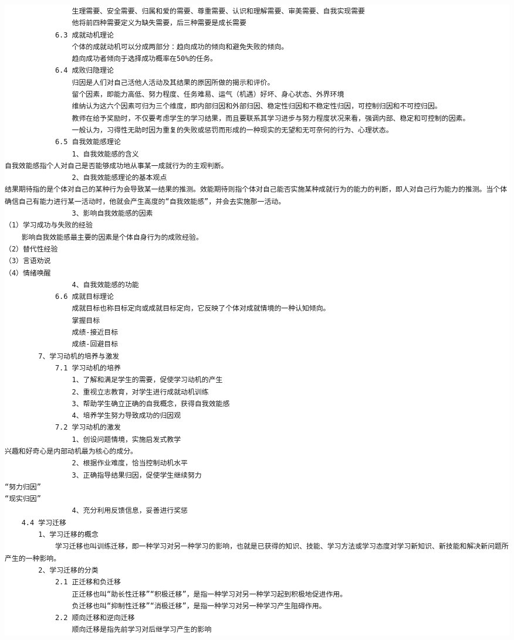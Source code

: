 					生理需要、安全需要、归属和爱的需要、尊重需要、认识和理解需要、审美需要、自我实现需要
					他将前四种需要定义为缺失需要，后三种需要是成长需要
				6.3 成就动机理论
					个体的成就动机可以分成两部分：趋向成功的倾向和避免失败的倾向。
					趋向成功者倾向于选择成功概率在50%的任务。
				6.4 成败归隐理论
					归因是人们对自己活他人活动及其结果的原因所做的揭示和评价。
					留个因素，即能力高低、努力程度、任务难易、运气（机遇）好坏、身心状态、外界环境
					维纳认为这六个因素可归为三个维度，即内部归因和外部归因、稳定性归因和不稳定性归因，可控制归因和不可控归因。
					教师在给予奖励时，不仅要考虑学生的学习结果，而且要联系其学习进步与努力程度状况来看，强调内部、稳定和可控制的因素。
					一般认为，习得性无助时因为重复的失败或惩罚而形成的一种现实的无望和无可奈何的行为、心理状态。
				6.5 自我效能感理论
					1、自我效能感的含义
	自我效能感指个人对自己是否能够成功地从事某一成就行为的主观判断。
					2、自我效能感理论的基本观点
	结果期待指的是个体对自己的某种行为会导致某一结果的推测。效能期待则指个体对自己能否实施某种成就行为的能力的判断，即人对自己行为能力的推测。当个体确信自己有能力进行某一活动时，他就会产生高度的“自我效能感”，并会去实施那一活动。
					3、影响自我效能感的因素
	（1）学习成功与失败的经验
		影响自我效能感最主要的因素是个体自身行为的成败经验。
	（2）替代性经验
	（3）言语劝说
	（4）情绪唤醒
					4、自我效能感的功能
				6.6 成就目标理论
					成就目标也称目标定向或成就目标定向，它反映了个体对成就情境的一种认知倾向。
					掌握目标
					成绩-接近目标
					成绩-回避目标
			7、学习动机的培养与激发
				7.1 学习动机的培养
					1、了解和满足学生的需要，促使学习动机的产生
					2、重视立志教育，对学生进行成就动机训练
					3、帮助学生确立正确的自我概念，获得自我效能感
					4、培养学生努力导致成功的归因观
				7.2 学习动机的激发
					1、创设问题情境，实施启发式教学
	兴趣和好奇心是内部动机最为核心的成分。
					2、根据作业难度，恰当控制动机水平
					3、正确指导结果归因，促使学生继续努力
	“努力归因”
	“现实归因”
					4、充分利用反馈信息，妥善进行奖惩
		4.4 学习迁移
			1、学习迁移的概念
				学习迁移也叫训练迁移，即一种学习对另一种学习的影响，也就是已获得的知识、技能、学习方法或学习态度对学习新知识、新技能和解决新问题所产生的一种影响。
			2、学习迁移的分类
				2.1 正迁移和负迁移
					正迁移也叫“助长性迁移”“积极迁移”，是指一种学习对另一种学习起到积极地促进作用。
					负迁移也叫“抑制性迁移”“消极迁移”，是指一种学习对另一种学习产生阻碍作用。
				2.2 顺向迁移和逆向迁移
					顺向迁移是指先前学习对后继学习产生的影响

